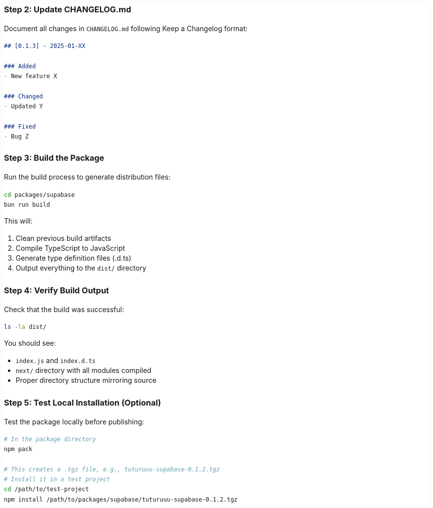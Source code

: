 ### Step 2: Update CHANGELOG.md

Document all changes in `CHANGELOG.md` following Keep a Changelog format:

```markdown
## [0.1.3] - 2025-01-XX

### Added
- New feature X

### Changed
- Updated Y

### Fixed
- Bug Z
```

### Step 3: Build the Package

Run the build process to generate distribution files:

```bash
cd packages/supabase
bun run build
```

This will:
1. Clean previous build artifacts
2. Compile TypeScript to JavaScript
3. Generate type definition files (.d.ts)
4. Output everything to the `dist/` directory

### Step 4: Verify Build Output

Check that the build was successful:

```bash
ls -la dist/
```

You should see:
- `index.js` and `index.d.ts`
- `next/` directory with all modules compiled
- Proper directory structure mirroring source

### Step 5: Test Local Installation (Optional)

Test the package locally before publishing:

```bash
# In the package directory
npm pack

# This creates a .tgz file, e.g., tuturuuu-supabase-0.1.2.tgz
# Install it in a test project
cd /path/to/test-project
npm install /path/to/packages/supabase/tuturuuu-supabase-0.1.2.tgz
```
